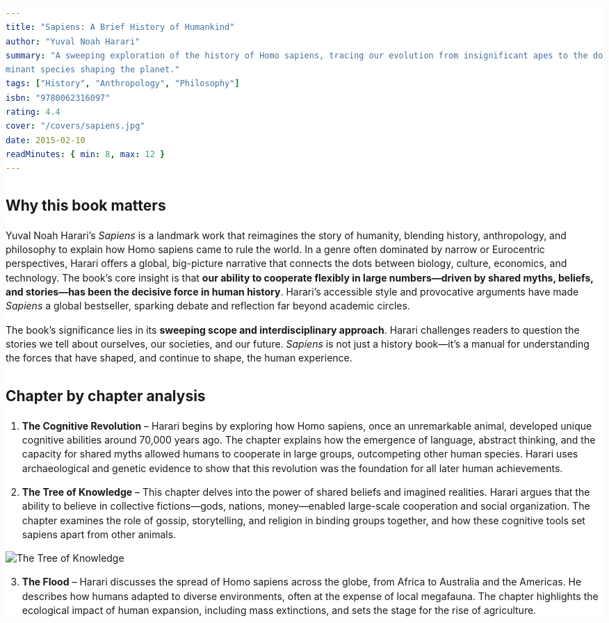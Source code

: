 ```yaml
---
title: "Sapiens: A Brief History of Humankind"
author: "Yuval Noah Harari"
summary: "A sweeping exploration of the history of Homo sapiens, tracing our evolution from insignificant apes to the dominant species shaping the planet."
tags: ["History", "Anthropology", "Philosophy"]
isbn: "9780062316097"
rating: 4.4
cover: "/covers/sapiens.jpg"
date: 2015-02-10
readMinutes: { min: 8, max: 12 }
---
```


## Why this book matters

Yuval Noah Harari’s *Sapiens* is a landmark work that reimagines the story of humanity, blending history, anthropology, and philosophy to explain how Homo sapiens came to rule the world. In a genre often dominated by narrow or Eurocentric perspectives, Harari offers a global, big-picture narrative that connects the dots between biology, culture, economics, and technology. The book’s core insight is that **our ability to cooperate flexibly in large numbers—driven by shared myths, beliefs, and stories—has been the decisive force in human history**. Harari’s accessible style and provocative arguments have made *Sapiens* a global bestseller, sparking debate and reflection far beyond academic circles.

The book’s significance lies in its **sweeping scope and interdisciplinary approach**. Harari challenges readers to question the stories we tell about ourselves, our societies, and our future. *Sapiens* is not just a history book—it’s a manual for understanding the forces that have shaped, and continue to shape, the human experience.

## Chapter by chapter analysis

1. **The Cognitive Revolution** – Harari begins by exploring how Homo sapiens, once an unremarkable animal, developed unique cognitive abilities around 70,000 years ago. The chapter explains how the emergence of language, abstract thinking, and the capacity for shared myths allowed humans to cooperate in large groups, outcompeting other human species. Harari uses archaeological and genetic evidence to show that this revolution was the foundation for all later human achievements.

2. **The Tree of Knowledge** – This chapter delves into the power of shared beliefs and imagined realities. Harari argues that the ability to believe in collective fictions—gods, nations, money—enabled large-scale cooperation and social organization. The chapter examines the role of gossip, storytelling, and religion in binding groups together, and how these cognitive tools set sapiens apart from other animals.

<img src="/images/sapiens/shared-beliefs.png" alt="The Tree of Knowledge" class="rounded-lg shadow-md mx-auto" width="600" />


3. **The Flood** – Harari discusses the spread of Homo sapiens across the globe, from Africa to Australia and the Americas. He describes how humans adapted to diverse environments, often at the expense of local megafauna. The chapter highlights the ecological impact of human expansion, including mass extinctions, and sets the stage for the rise of agriculture.
